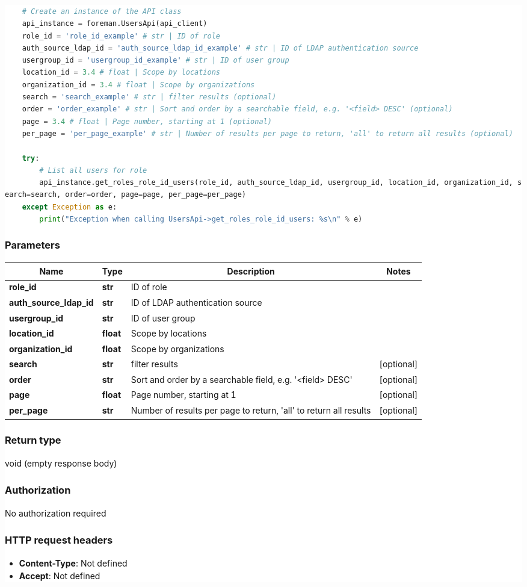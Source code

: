 ```python
    # Create an instance of the API class
    api_instance = foreman.UsersApi(api_client)
    role_id = 'role_id_example' # str | ID of role
    auth_source_ldap_id = 'auth_source_ldap_id_example' # str | ID of LDAP authentication source
    usergroup_id = 'usergroup_id_example' # str | ID of user group
    location_id = 3.4 # float | Scope by locations
    organization_id = 3.4 # float | Scope by organizations
    search = 'search_example' # str | filter results (optional)
    order = 'order_example' # str | Sort and order by a searchable field, e.g. '<field> DESC' (optional)
    page = 3.4 # float | Page number, starting at 1 (optional)
    per_page = 'per_page_example' # str | Number of results per page to return, 'all' to return all results (optional)

    try:
        # List all users for role
        api_instance.get_roles_role_id_users(role_id, auth_source_ldap_id, usergroup_id, location_id, organization_id, search=search, order=order, page=page, per_page=per_page)
    except Exception as e:
        print("Exception when calling UsersApi->get_roles_role_id_users: %s\n" % e)
```



### Parameters


Name | Type | Description  | Notes
------------- | ------------- | ------------- | -------------
 **role_id** | **str**| ID of role | 
 **auth_source_ldap_id** | **str**| ID of LDAP authentication source | 
 **usergroup_id** | **str**| ID of user group | 
 **location_id** | **float**| Scope by locations | 
 **organization_id** | **float**| Scope by organizations | 
 **search** | **str**| filter results | [optional] 
 **order** | **str**| Sort and order by a searchable field, e.g. &#39;&lt;field&gt; DESC&#39; | [optional] 
 **page** | **float**| Page number, starting at 1 | [optional] 
 **per_page** | **str**| Number of results per page to return, &#39;all&#39; to return all results | [optional] 

### Return type

void (empty response body)

### Authorization

No authorization required

### HTTP request headers

 - **Content-Type**: Not defined
 - **Accept**: Not defined
